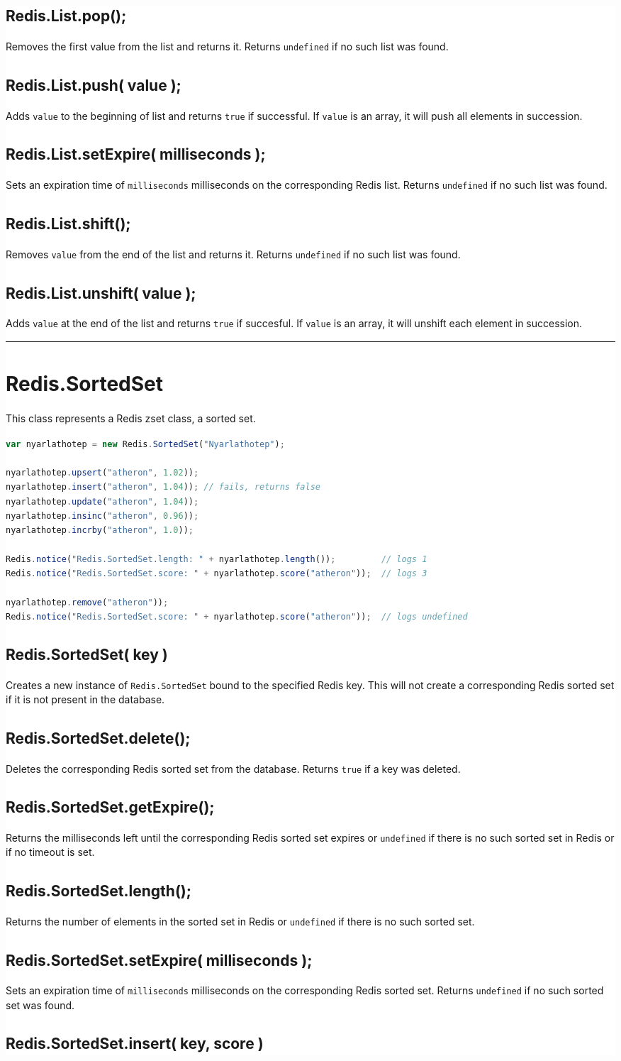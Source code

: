 ## Redis.List.pop();
Removes the first value from the list and returns it. Returns `undefined` if no such list was found.
## Redis.List.push( value );
Adds `value` to the beginning of list and returns `true` if successful. If `value` is an array, it will push all elements in succession.
## Redis.List.setExpire( milliseconds );
Sets an expiration time of `milliseconds` milliseconds on the corresponding Redis list. Returns `undefined` if no such list was found.
## Redis.List.shift();
Removes `value` from the end of the list and returns it. Returns `undefined` if no such list was found.
## Redis.List.unshift( value );
Adds `value` at the end of the list and returns `true` if succesful. If `value` is an array, it will unshift each element in succession.

---

# Redis.SortedSet
This class represents a Redis zset class, a sorted set.

```javascript
var nyarlathotep = new Redis.SortedSet("Nyarlathotep");

nyarlathotep.upsert("atheron", 1.02));
nyarlathotep.insert("atheron", 1.04)); // fails, returns false
nyarlathotep.update("atheron", 1.04));
nyarlathotep.insinc("atheron", 0.96));
nyarlathotep.incrby("atheron", 1.0));

Redis.notice("Redis.SortedSet.length: " + nyarlathotep.length());         // logs 1
Redis.notice("Redis.SortedSet.score: " + nyarlathotep.score("atheron"));  // logs 3

nyarlathotep.remove("atheron"));
Redis.notice("Redis.SortedSet.score: " + nyarlathotep.score("atheron"));  // logs undefined
```

## Redis.SortedSet( key )
Creates a new instance of `Redis.SortedSet` bound to the specified Redis key. This will not 
create a corresponding Redis sorted set if it is not present in the database.
## Redis.SortedSet.delete();
Deletes the corresponding Redis sorted set from the database. Returns `true` if a key was deleted.
## Redis.SortedSet.getExpire();
Returns the milliseconds left until the corresponding Redis sorted set expires or `undefined` if there is no such sorted set in Redis or if no timeout is set.
## Redis.SortedSet.length();
Returns the number of elements in the sorted set in Redis or `undefined` if there is no such sorted set.
## Redis.SortedSet.setExpire( milliseconds );
Sets an expiration time of `milliseconds` milliseconds on the corresponding Redis sorted set. Returns `undefined` if no such sorted set was found.
## Redis.SortedSet.insert( key, score )